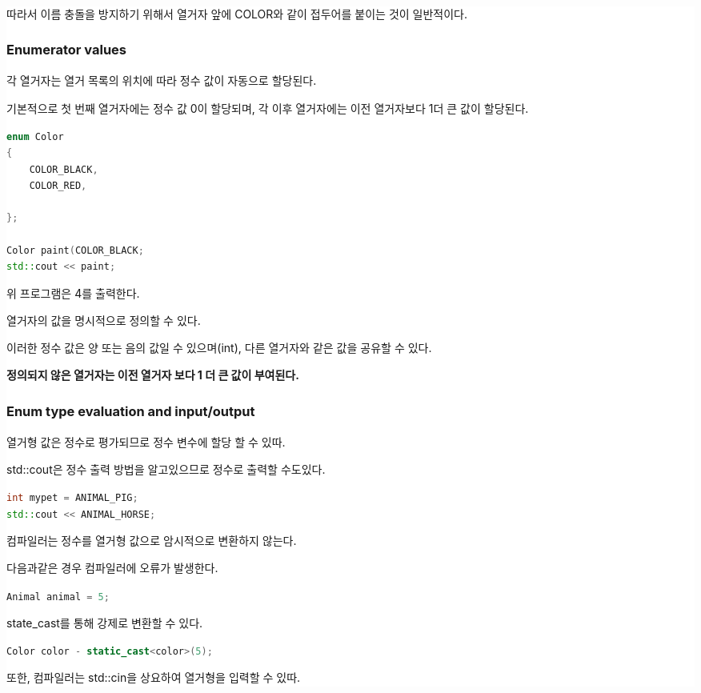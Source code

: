 따라서 이름 충돌을 방지하기 위해서 열거자 앞에 COLOR와 같이 접두어를 붙이는 것이 일반적이다.



### Enumerator values

각 열거자는 열거 목록의 위치에 따라 정수 값이 자동으로 할당된다.

기본적으로 첫 번째 열거자에는 정수 값 0이 할당되며, 각 이후 열거자에는 이전 열거자보다 1더 큰 값이 할당된다.

```cpp
enum Color
{
    COLOR_BLACK,
    COLOR_RED,
    
};

Color paint(COLOR_BLACK;
std::cout << paint;
```

위 프로그램은 4를 출력한다.



열거자의 값을 명시적으로 정의할 수 있다.

이러한 정수 값은 양 또는 음의 값일 수 있으며(int), 다른 열거자와 같은 값을 공유할 수 있다.

**정의되지 않은 열거자는 이전 열거자 보다 1 더 큰 값이 부여된다.**



### Enum type evaluation and input/output

열거형 값은 정수로 평가되므로 정수 변수에 할당 할 수 있따.

std::cout은 정수 출력 방법을 알고있으므로 정수로 출력할 수도있다.

```cpp
int mypet = ANIMAL_PIG;
std::cout << ANIMAL_HORSE;
```

컴파일러는 정수를 열거형 값으로 암시적으로 변환하지 않는다.

다음과같은 경우 컴파일러에 오류가 발생한다.

```cpp
Animal animal = 5;
```

state_cast를 통해 강제로 변환할 수 있다.

```cpp
Color color - static_cast<color>(5);
```



또한, 컴파일러는 std::cin을 상요하여 열거형을 입력할 수 있따.
